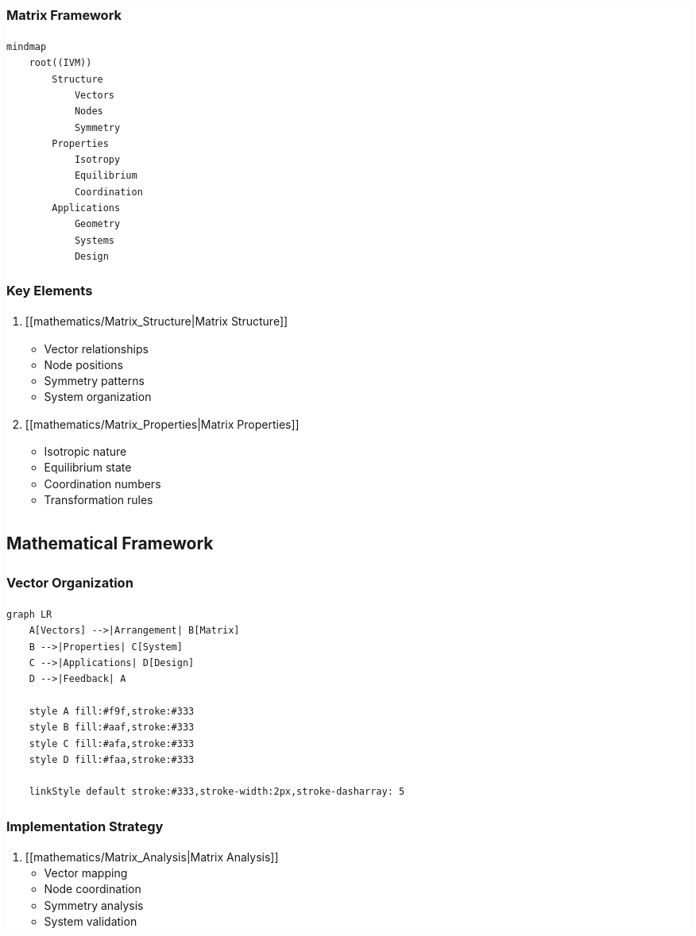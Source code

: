 ### Matrix Framework
```mermaid
mindmap
    root((IVM))
        Structure
            Vectors
            Nodes
            Symmetry
        Properties
            Isotropy
            Equilibrium
            Coordination
        Applications
            Geometry
            Systems
            Design
```

### Key Elements
1. [[mathematics/Matrix_Structure|Matrix Structure]]
   - Vector relationships
   - Node positions
   - Symmetry patterns
   - System organization

2. [[mathematics/Matrix_Properties|Matrix Properties]]
   - Isotropic nature
   - Equilibrium state
   - Coordination numbers
   - Transformation rules

## Mathematical Framework

### Vector Organization
```mermaid
graph LR
    A[Vectors] -->|Arrangement| B[Matrix]
    B -->|Properties| C[System]
    C -->|Applications| D[Design]
    D -->|Feedback| A
    
    style A fill:#f9f,stroke:#333
    style B fill:#aaf,stroke:#333
    style C fill:#afa,stroke:#333
    style D fill:#faa,stroke:#333
    
    linkStyle default stroke:#333,stroke-width:2px,stroke-dasharray: 5
```

### Implementation Strategy
1. [[mathematics/Matrix_Analysis|Matrix Analysis]]
   - Vector mapping
   - Node coordination
   - Symmetry analysis
   - System validation
